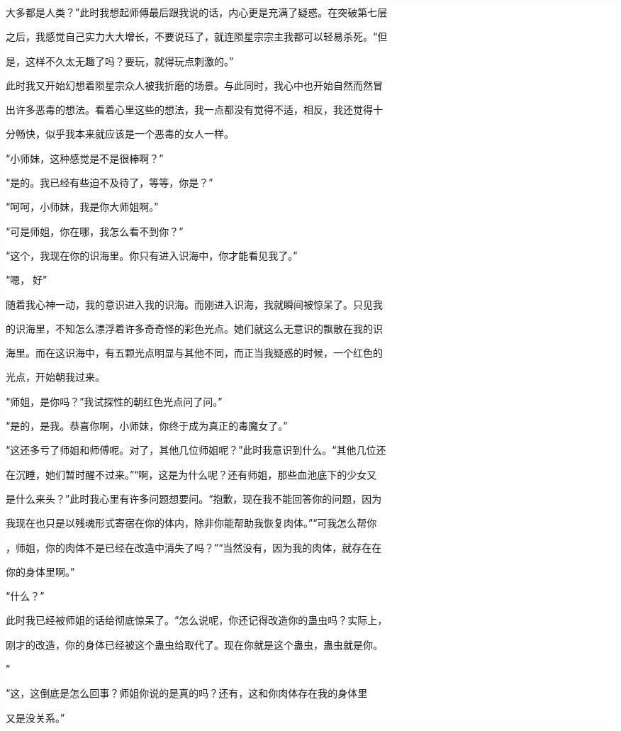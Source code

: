 大多都是人类？”此时我想起师傅最后跟我说的话，内心更是充满了疑惑。在突破第七层

之后，我感觉自己实力大大增长，不要说珏了，就连陨星宗宗主我都可以轻易杀死。“但

是，这样不久太无趣了吗？要玩，就得玩点刺激的。”



此时我又开始幻想着陨星宗众人被我折磨的场景。与此同时，我心中也开始自然而然冒

出许多恶毒的想法。看着心里这些的想法，我一点都没有觉得不适，相反，我还觉得十

分畅快，似乎我本来就应该是一个恶毒的女人一样。

“小师妹，这种感觉是不是很棒啊？”

“是的。我已经有些迫不及待了，等等，你是？”

“呵呵，小师妹，我是你大师姐啊。”

“可是师姐，你在哪，我怎么看不到你？”

“这个，我现在你的识海里。你只有进入识海中，你才能看见我了。”

“嗯， 好”

随着我心神一动，我的意识进入我的识海。而刚进入识海，我就瞬间被惊呆了。只见我

的识海里，不知怎么漂浮着许多奇奇怪的彩色光点。她们就这么无意识的飘散在我的识

海里。而在这识海中，有五颗光点明显与其他不同，而正当我疑惑的时候，一个红色的

光点，开始朝我过来。



“师姐，是你吗？”我试探性的朝红色光点问了问。”

“是的，是我。恭喜你啊，小师妹，你终于成为真正的毒魔女了。”

“这还多亏了师姐和师傅呢。对了，其他几位师姐呢？”此时我意识到什么。“其他几位还

在沉睡，她们暂时醒不过来。”“啊，这是为什么呢？还有师姐，那些血池底下的少女又

是什么来头？”此时我心里有许多问题想要问。“抱歉，现在我不能回答你的问题，因为

我现在也只是以残魂形式寄宿在你的体内，除非你能帮助我恢复肉体。”“可我怎么帮你

，师姐，你的肉体不是已经在改造中消失了吗？”“当然没有，因为我的肉体，就存在在

你的身体里啊。”

“什么？”

此时我已经被师姐的话给彻底惊呆了。“怎么说呢，你还记得改造你的蛊虫吗？实际上，

刚才的改造，你的身体已经被这个蛊虫给取代了。现在你就是这个蛊虫，蛊虫就是你。

”





“这，这倒底是怎么回事？师姐你说的是真的吗？还有，这和你肉体存在我的身体里

又是没关系。”
